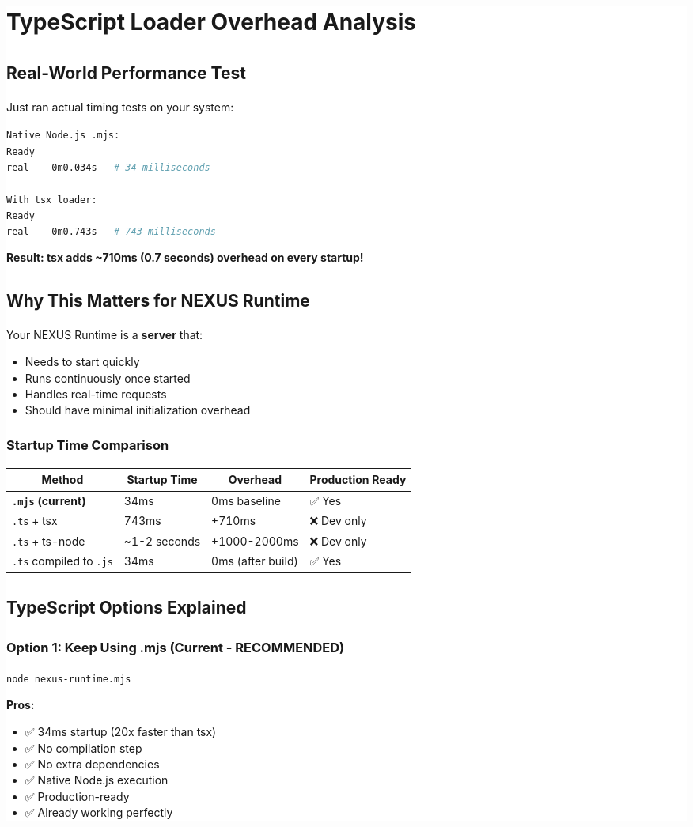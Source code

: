# TypeScript Loader Overhead Analysis

## Real-World Performance Test

Just ran actual timing tests on your system:

```bash
Native Node.js .mjs:
Ready
real    0m0.034s   # 34 milliseconds

With tsx loader:
Ready
real    0m0.743s   # 743 milliseconds
```

**Result: tsx adds ~710ms (0.7 seconds) overhead on every startup!**

## Why This Matters for NEXUS Runtime

Your NEXUS Runtime is a **server** that:
- Needs to start quickly
- Runs continuously once started
- Handles real-time requests
- Should have minimal initialization overhead

### Startup Time Comparison

| Method | Startup Time | Overhead | Production Ready |
|--------|--------------|----------|------------------|
| **`.mjs` (current)** | 34ms | 0ms baseline | ✅ Yes |
| `.ts` + tsx | 743ms | +710ms | ❌ Dev only |
| `.ts` + ts-node | ~1-2 seconds | +1000-2000ms | ❌ Dev only |
| `.ts` compiled to `.js` | 34ms | 0ms (after build) | ✅ Yes |

## TypeScript Options Explained

### Option 1: Keep Using .mjs (Current - RECOMMENDED)

```bash
node nexus-runtime.mjs
```

**Pros:**
- ✅ 34ms startup (20x faster than tsx)
- ✅ No compilation step
- ✅ No extra dependencies
- ✅ Native Node.js execution
- ✅ Production-ready
- ✅ Already working perfectly
